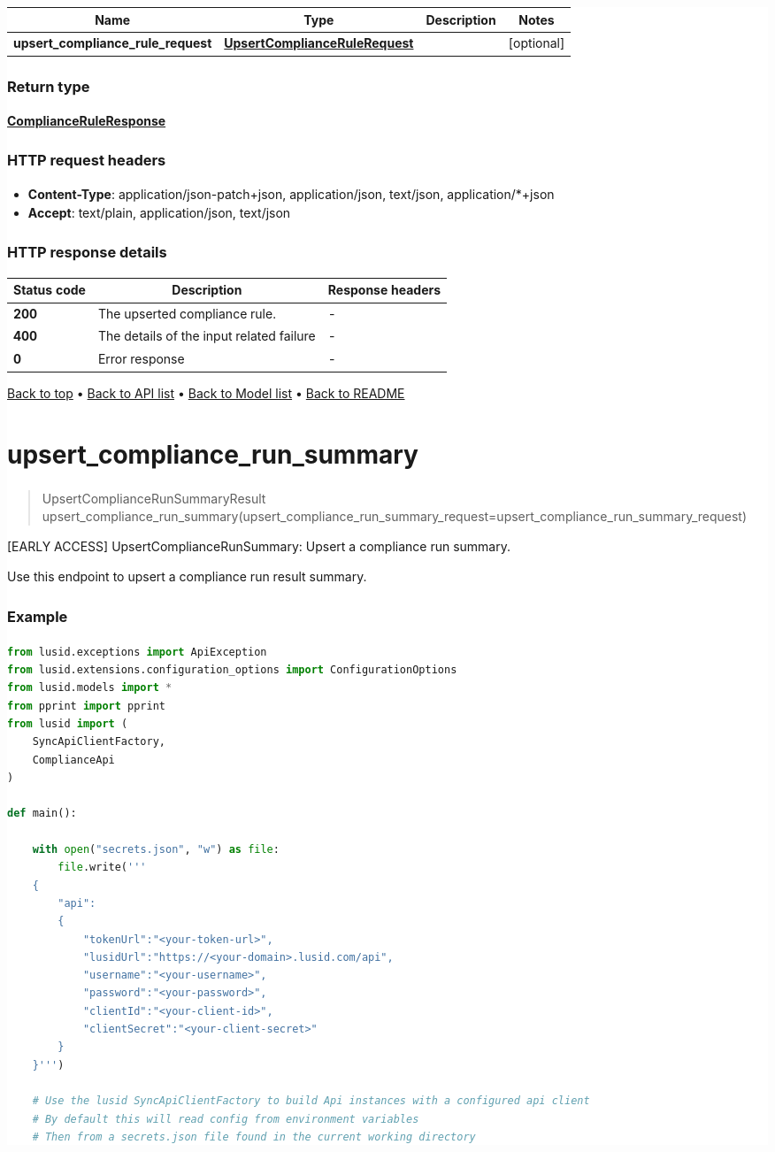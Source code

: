 Name | Type | Description  | Notes
------------- | ------------- | ------------- | -------------
 **upsert_compliance_rule_request** | [**UpsertComplianceRuleRequest**](UpsertComplianceRuleRequest.md)|  | [optional] 

### Return type

[**ComplianceRuleResponse**](ComplianceRuleResponse.md)

### HTTP request headers

 - **Content-Type**: application/json-patch+json, application/json, text/json, application/*+json
 - **Accept**: text/plain, application/json, text/json

### HTTP response details
| Status code | Description | Response headers |
|-------------|-------------|------------------|
**200** | The upserted compliance rule. |  -  |
**400** | The details of the input related failure |  -  |
**0** | Error response |  -  |

[Back to top](#) &#8226; [Back to API list](../README.md#documentation-for-api-endpoints) &#8226; [Back to Model list](../README.md#documentation-for-models) &#8226; [Back to README](../README.md)

# **upsert_compliance_run_summary**
> UpsertComplianceRunSummaryResult upsert_compliance_run_summary(upsert_compliance_run_summary_request=upsert_compliance_run_summary_request)

[EARLY ACCESS] UpsertComplianceRunSummary: Upsert a compliance run summary.

Use this endpoint to upsert a compliance run result summary.

### Example

```python
from lusid.exceptions import ApiException
from lusid.extensions.configuration_options import ConfigurationOptions
from lusid.models import *
from pprint import pprint
from lusid import (
    SyncApiClientFactory,
    ComplianceApi
)

def main():

    with open("secrets.json", "w") as file:
        file.write('''
    {
        "api":
        {
            "tokenUrl":"<your-token-url>",
            "lusidUrl":"https://<your-domain>.lusid.com/api",
            "username":"<your-username>",
            "password":"<your-password>",
            "clientId":"<your-client-id>",
            "clientSecret":"<your-client-secret>"
        }
    }''')

    # Use the lusid SyncApiClientFactory to build Api instances with a configured api client
    # By default this will read config from environment variables
    # Then from a secrets.json file found in the current working directory

```